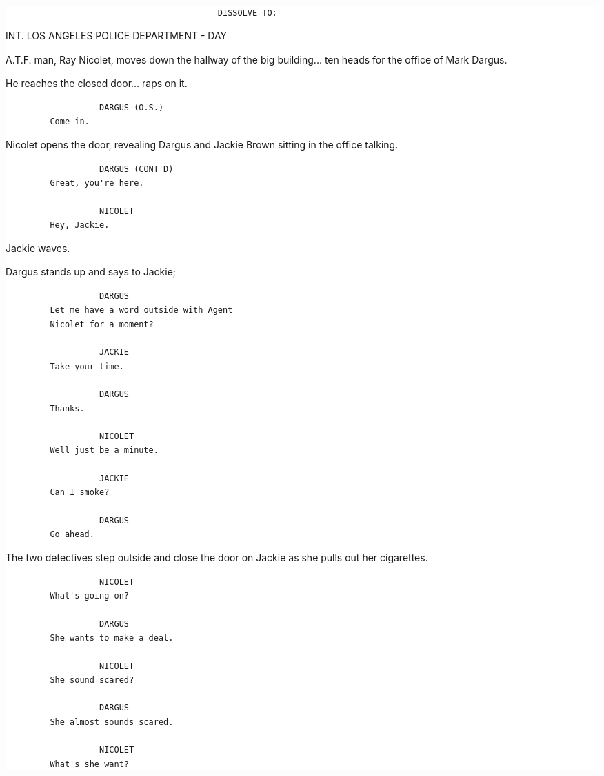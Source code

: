                                                DISSOLVE TO:
   
   
   INT. LOS ANGELES POLICE DEPARTMENT - DAY
   
   A.T.F. man, Ray Nicolet, moves down the hallway of the
   big building... ten heads for the office of Mark Dargus.
   
   He reaches the closed door... raps on it.
   
                       DARGUS (O.S.)
             Come in.
   
   Nicolet opens the door, revealing Dargus and Jackie Brown
   sitting in the office talking.
   
                       DARGUS (CONT'D)
             Great, you're here.
   
                       NICOLET
             Hey, Jackie.
   
   Jackie waves.
   
   Dargus stands up and says to Jackie;
   
                       DARGUS
             Let me have a word outside with Agent
             Nicolet for a moment?
   
                       JACKIE
             Take your time.
   
                       DARGUS
             Thanks.
   
                       NICOLET
             Well just be a minute.
   
                       JACKIE
             Can I smoke?
   
                       DARGUS
             Go ahead.
   
   The two detectives step outside and close the door on
   Jackie as she pulls out her cigarettes.
   
                       NICOLET
             What's going on?
   
                       DARGUS
             She wants to make a deal.
   
                       NICOLET
             She sound scared?
   
                       DARGUS
             She almost sounds scared.
   
                       NICOLET
             What's she want?
   
